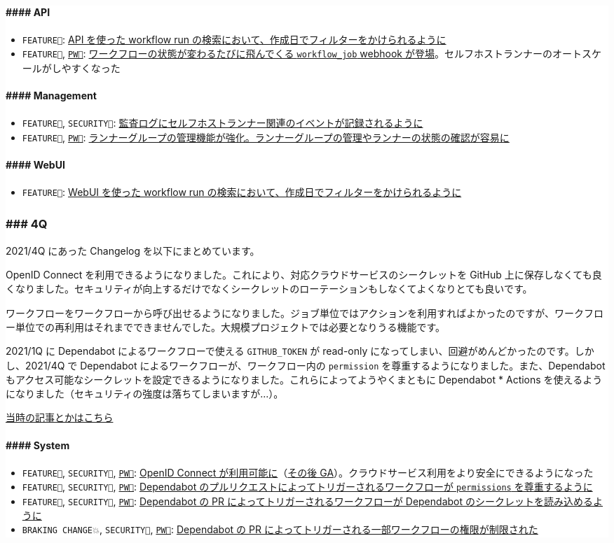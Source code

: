 #### #### API

- `FEATURE🚀`: <a href="https://github.blog/changelog/2021-09-02-github-actions-filter-workflow-runs-by-created-date/" target="_blank" rel="noopener">API を使った workflow run の検索において、作成日でフィルターをかけられるように</a>
- `FEATURE🚀`, <a href="https://zenn.dev/korosuke613/articles/productivity-weekly-20210922#github-actions%3A-ephemeral-self-hosted-runners-%26-new-webhooks-for-auto-scaling-%7C-github-changelog" target="_blank" rel="noopener">`PW💪`</a>: <a href="https://github.blog/changelog/2021-09-20-github-actions-ephemeral-self-hosted-runners-new-webhooks-for-auto-scaling/" target="_blank" rel="noopener">ワークフローの状態が変わるたびに飛んでくる `workflow_job` webhook が登場</a>。セルフホストランナーのオートスケールがしやすくなった

#### #### Management

- `FEATURE🚀`, `SECURITY🔐`: <a href="https://github.blog/changelog/2021-08-04-github-actions-self-hosted-runner-events-are-now-included-in-the-audit-log/" target="_blank" rel="noopener">監査ログにセルフホストランナー関連のイベントが記録されるように</a>
- `FEATURE🚀`, <a href="https://zenn.dev/korosuke613/articles/productivity-weekly-20210922#github-actions%3A-experience-refresh-for-the-management-of-self-hosted-runners-%7C-github-changelog" target="_blank" rel="noopener">`PW💪`</a>: <a href="https://github.blog/changelog/2021-09-20-github-actions-experience-refresh-for-the-management-of-self-hosted-runners/" target="_blank" rel="noopener">ランナーグループの管理機能が強化。ランナーグループの管理やランナーの状態の確認が容易に</a>

#### #### WebUI

- `FEATURE🚀`: <a href="https://github.blog/changelog/2021-09-02-github-actions-filter-workflow-runs-by-created-date/" target="_blank" rel="noopener">WebUI を使った workflow run の検索において、作成日でフィルターをかけられるように</a>

<h3 id="2021_4Q">### 4Q</h3>

2021/4Q にあった Changelog を以下にまとめています。

OpenID Connect を利用できるようになりました。これにより、対応クラウドサービスのシークレットを GitHub 上に保存しなくても良くなりました。セキュリティが向上するだけでなくシークレットのローテーションもしなくてよくなりとても良いです。

ワークフローをワークフローから呼び出せるようになりました。ジョブ単位ではアクションを利用すればよかったのですが、ワークフロー単位での再利用はそれまでできませんでした。大規模プロジェクトでは必要となりうる機能です。

2021/1Q に Dependabot によるワークフローで使える `GITHUB_TOKEN` が read-only になってしまい、回避がめんどかったのです。しかし、2021/4Q で Dependabot によるワークフローが、ワークフロー内の `permission` を尊重するようになりました。また、Dependabot もアクセス可能なシークレットを設定できるようになりました。これらによってようやくまともに Dependabot \* Actions を使えるようになりました（セキュリティの強度は落ちてしまいますが...）。

<a href="https://www.google.com/search?q=github+actions&tbs=cdr%3A1%2Ccd_min%3A10%2F1%2F2021%2Ccd_max%3A12%2F31%2F2021" target="_blank" rel="noopener">当時の記事とかはこちら</a>

#### #### System

- `FEATURE🚀`, `SECURITY🔐`, <a href="https://zenn.dev/korosuke613/articles/productivity-weekly-20211108#github-actions%3A-secure-cloud-deployments-with-openid-connect-%7C-github-changelog" target="_blank" rel="noopener">`PW💪`</a>: <a href="https://github.blog/changelog/2021-10-27-github-actions-secure-cloud-deployments-with-openid-connect/" target="_blank" rel="noopener">OpenID Connect が利用可能に</a>（<a href="https://github.blog/changelog/2021-11-23-secure-cloud-deployments-with-oidc-is-now-ga/" target="_blank" rel="noopener">その後 GA</a>）。クラウドサービス利用をより安全にできるようになった
- `FEATURE🚀`, `SECURITY🔐`, <a href="https://zenn.dev/korosuke613/articles/productivity-weekly-20211013#github-actions%3A-workflows-triggered-by-dependabot-prs-will-respect-permissions-key-in-workflows-%7C-github-changelog" target="_blank" rel="noopener">`PW💪`</a>: <a href="https://github.blog/changelog/2021-10-06-github-actions-workflows-triggered-by-dependabot-prs-will-respect-permissions-key-in-workflows/" target="_blank" rel="noopener">Dependabot のプルリクエストによってトリガーされるワークフローが `permissions` を尊重するように</a>
- `FEATURE🚀`, `SECURITY🔐`, <a href="https://zenn.dev/korosuke613/articles/productivity-weekly-20211013#github-actions%3A-workflows-triggered-by-dependabot-prs-will-respect-permissions-key-in-workflows-%7C-github-changelog" target="_blank" rel="noopener">`PW💪`</a>: <a href="https://github.blog/changelog/2021-11-30-github-actions-workflows-triggered-by-dependabot-receive-dependabot-secrets/" target="_blank" rel="noopener">Dependabot の PR によってトリガーされるワークフローが Dependabot のシークレットを読み込めるように</a>
- `BRAKING CHANGE💥`, `SECURITY🔐`, [`PW💪`](https://zenn.dev/korosuke613/articles/productivity-weekly-20211215#github-actions%3A-changes-to-permissions-in-workflows-triggered-by-dependabot-%7C-github-changelog): [Dependabot の PR によってトリガーされる一部ワークフローの権限が制限された](https://github.blog/changelog/2021-12-09-github-actions-changes-to-permissions-in-workflows-triggered-by-dependabot/)